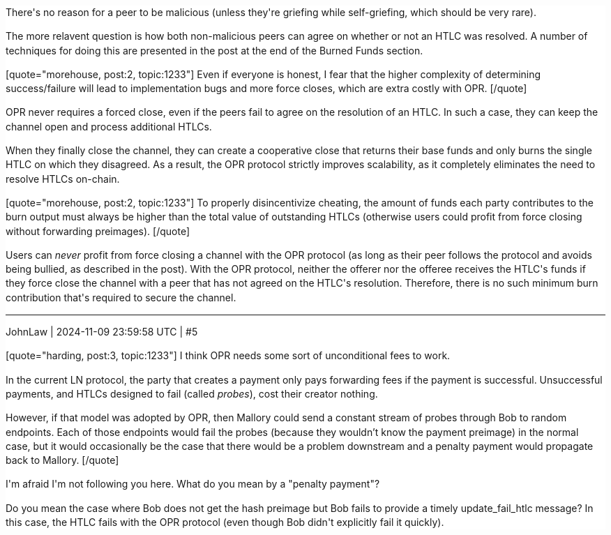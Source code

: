 There's no reason for a peer to be malicious (unless they're griefing while self-griefing, which should be very rare).

The more relavent question is how both non-malicious peers can agree on whether or not an HTLC was resolved.
A number of techniques for doing this are presented in the post at the end of the Burned Funds section.

[quote="morehouse, post:2, topic:1233"]
Even if everyone is honest, I fear that the higher complexity of determining success/failure will lead to implementation bugs and more force closes, which are extra costly with OPR.
[/quote]

OPR never requires a forced close, even if the peers fail to agree on the resolution of an HTLC.
In such a case, they can keep the channel open and process additional HTLCs.

When they finally close the channel, they can create a cooperative close that returns their base funds and only burns the single HTLC on which they disagreed.
As a result, the OPR protocol strictly improves scalability, as it completely eliminates the need to resolve HTLCs on-chain.

[quote="morehouse, post:2, topic:1233"]
To properly disincentivize cheating, the amount of funds each party contributes to the burn output must always be higher than the total value of outstanding HTLCs (otherwise users could profit from force closing without forwarding preimages).
[/quote]

Users can *never* profit from force closing a channel with the OPR protocol (as long as their peer follows the protocol and avoids being bullied, as described in the post).
With the OPR protocol, neither the offerer nor the offeree receives the HTLC's funds if they force close the channel with a peer that has not agreed on the HTLC's resolution.
Therefore, there is no such minimum burn contribution that's required to secure the channel.

-------------------------

JohnLaw | 2024-11-09 23:59:58 UTC | #5

[quote="harding, post:3, topic:1233"]
I think OPR needs some sort of unconditional fees to work.

In the current LN protocol, the party that creates a payment only pays forwarding fees if the payment is successful. Unsuccessful payments, and HTLCs designed to fail (called *probes*), cost their creator nothing.

However, if that model was adopted by OPR, then Mallory could send a constant stream of probes through Bob to random endpoints. Each of those endpoints would fail the probes (because they wouldn’t know the payment preimage) in the normal case, but it would occasionally be the case that there would be a problem downstream and a penalty payment would propagate back to Mallory.
[/quote]

I'm afraid I'm not following you here.
What do you mean by a "penalty payment"?

Do you mean the case where Bob does not get the hash preimage but Bob fails to provide a timely update_fail_htlc message?
In this case, the HTLC fails with the OPR protocol (even though Bob didn't explicitly fail it quickly).
